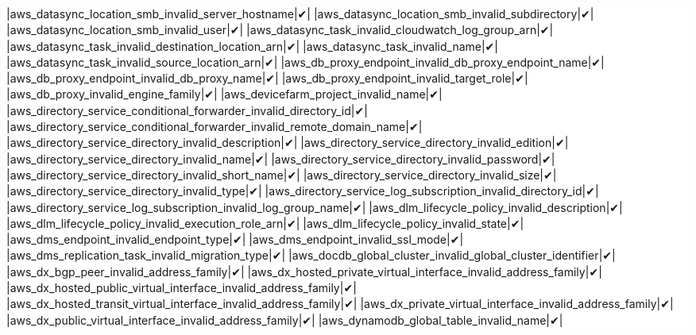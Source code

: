 |aws_datasync_location_smb_invalid_server_hostname|✔|
|aws_datasync_location_smb_invalid_subdirectory|✔|
|aws_datasync_location_smb_invalid_user|✔|
|aws_datasync_task_invalid_cloudwatch_log_group_arn|✔|
|aws_datasync_task_invalid_destination_location_arn|✔|
|aws_datasync_task_invalid_name|✔|
|aws_datasync_task_invalid_source_location_arn|✔|
|aws_db_proxy_endpoint_invalid_db_proxy_endpoint_name|✔|
|aws_db_proxy_endpoint_invalid_db_proxy_name|✔|
|aws_db_proxy_endpoint_invalid_target_role|✔|
|aws_db_proxy_invalid_engine_family|✔|
|aws_devicefarm_project_invalid_name|✔|
|aws_directory_service_conditional_forwarder_invalid_directory_id|✔|
|aws_directory_service_conditional_forwarder_invalid_remote_domain_name|✔|
|aws_directory_service_directory_invalid_description|✔|
|aws_directory_service_directory_invalid_edition|✔|
|aws_directory_service_directory_invalid_name|✔|
|aws_directory_service_directory_invalid_password|✔|
|aws_directory_service_directory_invalid_short_name|✔|
|aws_directory_service_directory_invalid_size|✔|
|aws_directory_service_directory_invalid_type|✔|
|aws_directory_service_log_subscription_invalid_directory_id|✔|
|aws_directory_service_log_subscription_invalid_log_group_name|✔|
|aws_dlm_lifecycle_policy_invalid_description|✔|
|aws_dlm_lifecycle_policy_invalid_execution_role_arn|✔|
|aws_dlm_lifecycle_policy_invalid_state|✔|
|aws_dms_endpoint_invalid_endpoint_type|✔|
|aws_dms_endpoint_invalid_ssl_mode|✔|
|aws_dms_replication_task_invalid_migration_type|✔|
|aws_docdb_global_cluster_invalid_global_cluster_identifier|✔|
|aws_dx_bgp_peer_invalid_address_family|✔|
|aws_dx_hosted_private_virtual_interface_invalid_address_family|✔|
|aws_dx_hosted_public_virtual_interface_invalid_address_family|✔|
|aws_dx_hosted_transit_virtual_interface_invalid_address_family|✔|
|aws_dx_private_virtual_interface_invalid_address_family|✔|
|aws_dx_public_virtual_interface_invalid_address_family|✔|
|aws_dynamodb_global_table_invalid_name|✔|
